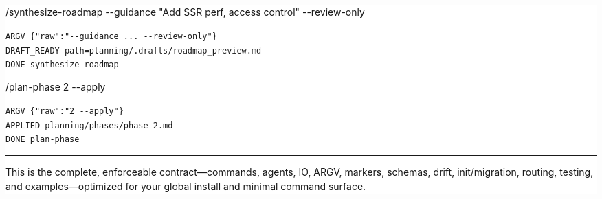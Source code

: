 /synthesize-roadmap --guidance "Add SSR perf, access control" --review-only

```
ARGV {"raw":"--guidance ... --review-only"}
DRAFT_READY path=planning/.drafts/roadmap_preview.md
DONE synthesize-roadmap
```

/plan-phase 2 --apply

```
ARGV {"raw":"2 --apply"}
APPLIED planning/phases/phase_2.md
DONE plan-phase
```

---

This is the complete, enforceable contract—commands, agents, IO, ARGV, markers, schemas, drift, init/migration, routing, testing, and examples—optimized for your global install and minimal command surface.
